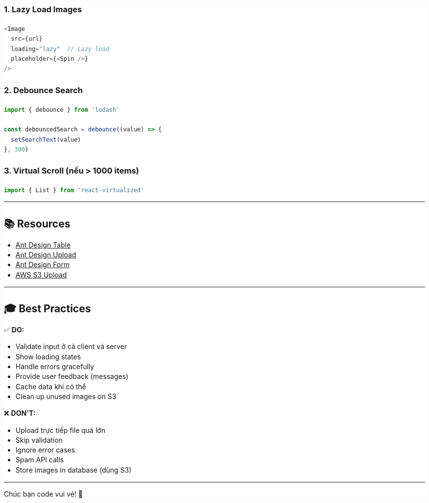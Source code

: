 ### 1. Lazy Load Images
```javascript
<Image 
  src={url}
  loading="lazy"  // Lazy load
  placeholder={<Spin />}
/>
```

### 2. Debounce Search
```javascript
import { debounce } from 'lodash'

const debouncedSearch = debounce((value) => {
  setSearchText(value)
}, 300)
```

### 3. Virtual Scroll (nếu > 1000 items)
```javascript
import { List } from 'react-virtualized'
```

---

## 📚 Resources

- [Ant Design Table](https://ant.design/components/table)
- [Ant Design Upload](https://ant.design/components/upload)
- [Ant Design Form](https://ant.design/components/form)
- [AWS S3 Upload](https://docs.aws.amazon.com/sdk-for-javascript/v3/developer-guide/s3-example-creating-buckets.html)

---

## 🎓 Best Practices

✅ **DO:**
- Validate input ở cả client và server
- Show loading states
- Handle errors gracefully
- Provide user feedback (messages)
- Cache data khi có thể
- Clean up unused images on S3

❌ **DON'T:**
- Upload trực tiếp file quá lớn
- Skip validation
- Ignore error cases
- Spam API calls
- Store images in database (dùng S3)

---

Chúc bạn code vui vẻ! 🎉

